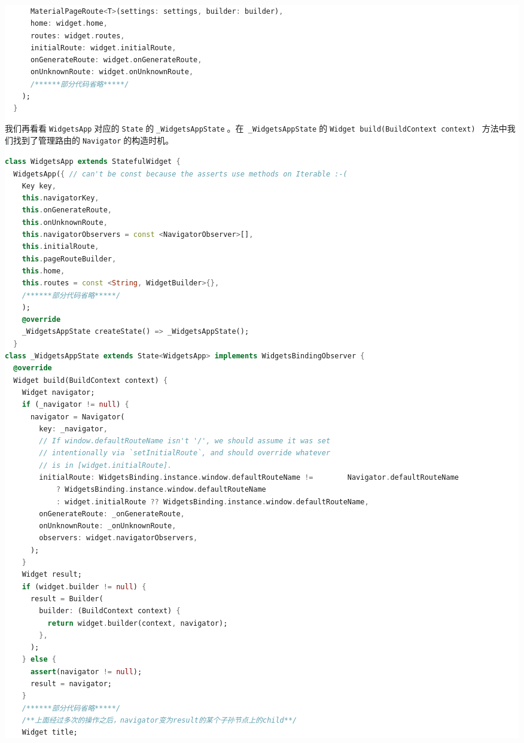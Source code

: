 ```dart
      MaterialPageRoute<T>(settings: settings, builder: builder),
      home: widget.home,
      routes: widget.routes,
      initialRoute: widget.initialRoute,
      onGenerateRoute: widget.onGenerateRoute,
      onUnknownRoute: widget.onUnknownRoute,
      /******部分代码省略*****/
    );
  }
```

我们再看看 `WidgetsApp` 对应的 `State` 的 `_WidgetsAppState` 。在` _WidgetsAppState` 的 `Widget build(BuildContext context) ` 方法中我们找到了管理路由的 `Navigator` 的构造时机。

```dart
class WidgetsApp extends StatefulWidget {
  WidgetsApp({ // can't be const because the asserts use methods on Iterable :-(
    Key key,
    this.navigatorKey,
    this.onGenerateRoute,
    this.onUnknownRoute,
    this.navigatorObservers = const <NavigatorObserver>[],
    this.initialRoute,
    this.pageRouteBuilder,
    this.home,
    this.routes = const <String, WidgetBuilder>{},
    /******部分代码省略*****/
    );
    @override
    _WidgetsAppState createState() => _WidgetsAppState();
  }
class _WidgetsAppState extends State<WidgetsApp> implements WidgetsBindingObserver {
  @override
  Widget build(BuildContext context) {
    Widget navigator;
    if (_navigator != null) {
      navigator = Navigator(
        key: _navigator,
        // If window.defaultRouteName isn't '/', we should assume it was set
        // intentionally via `setInitialRoute`, and should override whatever
        // is in [widget.initialRoute].
        initialRoute: WidgetsBinding.instance.window.defaultRouteName != 		Navigator.defaultRouteName
            ? WidgetsBinding.instance.window.defaultRouteName
            : widget.initialRoute ?? WidgetsBinding.instance.window.defaultRouteName,
        onGenerateRoute: _onGenerateRoute,
        onUnknownRoute: _onUnknownRoute,
        observers: widget.navigatorObservers,
      );
    }
    Widget result;
    if (widget.builder != null) {
      result = Builder(
        builder: (BuildContext context) {
          return widget.builder(context, navigator);
        },
      );
    } else {
      assert(navigator != null);
      result = navigator;
    }
    /******部分代码省略*****/
    /**上面经过多次的操作之后，navigator变为result的某个子孙节点上的child**/
    Widget title;
```